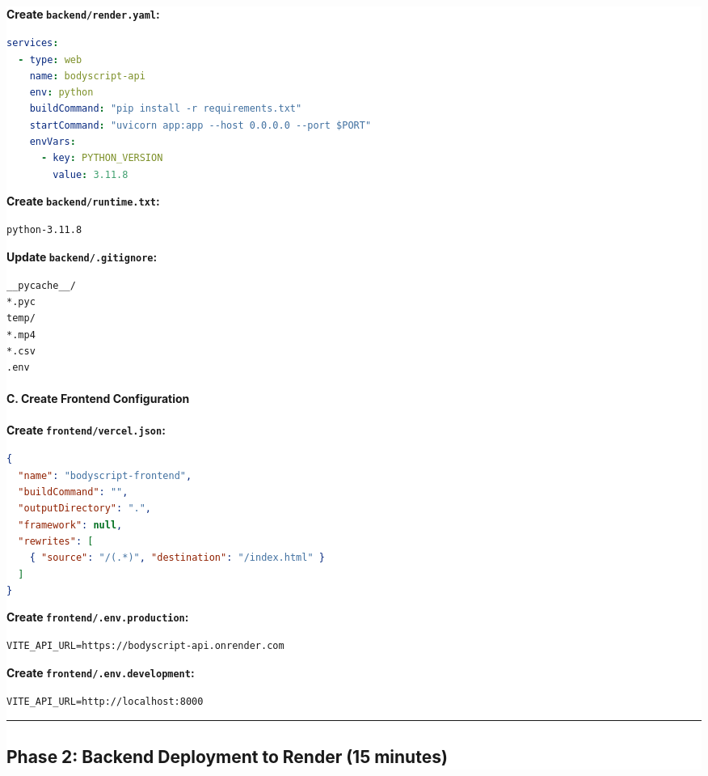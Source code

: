 **Create `backend/render.yaml`:**
```yaml
services:
  - type: web
    name: bodyscript-api
    env: python
    buildCommand: "pip install -r requirements.txt"
    startCommand: "uvicorn app:app --host 0.0.0.0 --port $PORT"
    envVars:
      - key: PYTHON_VERSION
        value: 3.11.8
```

**Create `backend/runtime.txt`:**
```
python-3.11.8
```

**Update `backend/.gitignore`:**
```
__pycache__/
*.pyc
temp/
*.mp4
*.csv
.env
```

#### C. Create Frontend Configuration

**Create `frontend/vercel.json`:**
```json
{
  "name": "bodyscript-frontend",
  "buildCommand": "",
  "outputDirectory": ".",
  "framework": null,
  "rewrites": [
    { "source": "/(.*)", "destination": "/index.html" }
  ]
}
```

**Create `frontend/.env.production`:**
```
VITE_API_URL=https://bodyscript-api.onrender.com
```

**Create `frontend/.env.development`:**
```
VITE_API_URL=http://localhost:8000
```

---

## Phase 2: Backend Deployment to Render (15 minutes)
